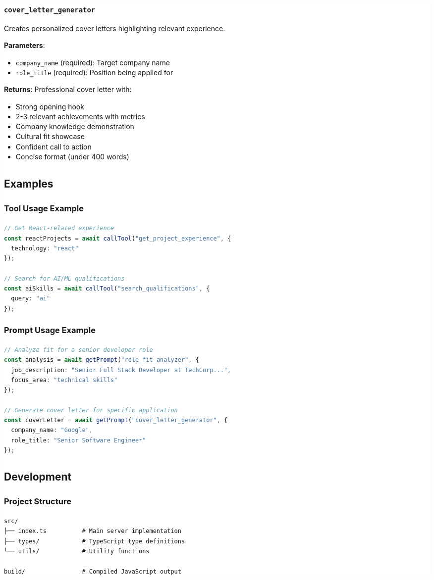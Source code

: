 ### `cover_letter_generator`
Creates personalized cover letters highlighting relevant experience.

**Parameters**:
- `company_name` (required): Target company name
- `role_title` (required): Position being applied for

**Returns**: Professional cover letter with:
- Strong opening hook
- 2-3 relevant achievements with metrics
- Company knowledge demonstration
- Cultural fit showcase
- Confident call to action
- Concise format (under 400 words)

## Examples

### Tool Usage Example
```typescript
// Get React-related experience
const reactProjects = await callTool("get_project_experience", {
  technology: "react"
});

// Search for AI/ML qualifications
const aiSkills = await callTool("search_qualifications", {
  query: "ai"
});
```

### Prompt Usage Example
```typescript
// Analyze fit for a senior developer role
const analysis = await getPrompt("role_fit_analyzer", {
  job_description: "Senior Full Stack Developer at TechCorp...",
  focus_area: "technical skills"
});

// Generate cover letter for specific application
const coverLetter = await getPrompt("cover_letter_generator", {
  company_name: "Google",
  role_title: "Senior Software Engineer"
});
```

## Development

### Project Structure
```
src/
├── index.ts          # Main server implementation
├── types/            # TypeScript type definitions
└── utils/            # Utility functions

build/                # Compiled JavaScript output
```
